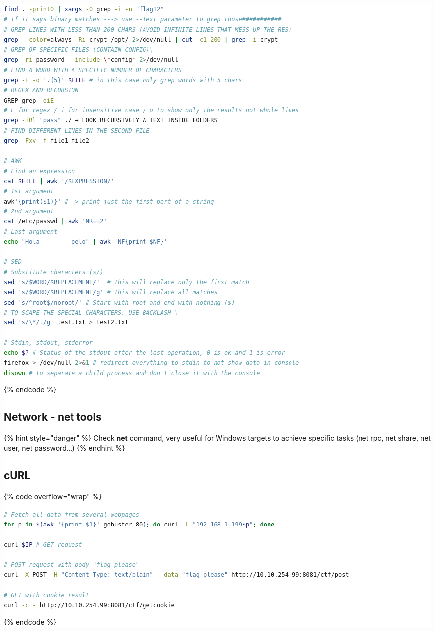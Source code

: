 ```bash
find . -print0 | xargs -0 grep -i -n "flag12"
# If it says binary matches ---> use --text parameter to grep those###########
# GREP LINES WITH LESS THAN 200 CHARS (AVOID INFINITE LINES THAT MESS UP THE RES)
grep --color=always -Ri crypt /opt/ 2>/dev/null | cut -c1-200 | grep -i crypt
# GREP OF SPECIFIC FILES (CONTAIN CONFIG)\
grep -ri password --include \*config* 2>/dev/null
# FIND A WORD WITH A SPECIFIC NUMBER OF CHARACTERS
grep -E -o '.{5}' $FILE # in this case only grep words with 5 chars
# REGEX AND RECURSION
GREP grep -oiE  
# E for regex / i for insensitive case / o to show only the results not whole lines
grep -iRl "pass" ./ → LOOK RECURSIVELY A TEXT INSIDE FOLDERS
# FIND DIFFERENT LINES IN THE SECOND FILE
grep -Fxv -f file1 file2

# AWK-------------------------
# Find an expression
cat $FILE | awk '/$EXPRESSION/'
# 1st argument
awk'{print($1)}' #--> print just the first part of a string
# 2nd argument
cat /etc/passwd | awk 'NR==2'
# Last argument
echo "Hola         pelo" | awk 'NF{print $NF}'

# SED----------------------------------
# Substitute characters (s/)
sed 's/$WORD/$REPLACEMENT/'  # This will replace only the first match
sed 's/$WORD/$REPLACEMENT/g' # This will replace all matches
sed 's/^root$/noroot/' # Start with root and end with nothing ($)
# TO SCAPE THE SPECIAL CHARACTERS, USE BACKLASH \
sed 's/\*/t/g' test.txt > test2.txt

# Stdin, stdout, stderror
echo $? # Status of the stdout after the last operation, 0 is ok and 1 is error
firefox > /dev/null 2>&1 # redirect everything to stdin to not show data in console
disown # to separate a child process and don't close it with the console
```
{% endcode %}

## Network - net tools

{% hint style="danger" %}
Check **net** command, very useful for Windows targets to achieve specific tasks (net rpc, net share, net user, net password...)
{% endhint %}

## cURL

{% code overflow="wrap" %}
```bash
# Fetch all data from several webpages
for p in $(awk '{print $1}' gobuster-80); do curl -L "192.168.1.199$p"; done

curl $IP # GET request

# POST request with body "flag_please"
curl -X POST -H "Content-Type: text/plain" --data "flag_please" http://10.10.254.99:8081/ctf/post

# GET with cookie result
curl -c - http://10.10.254.99:8081/ctf/getcookie
```
{% endcode %}